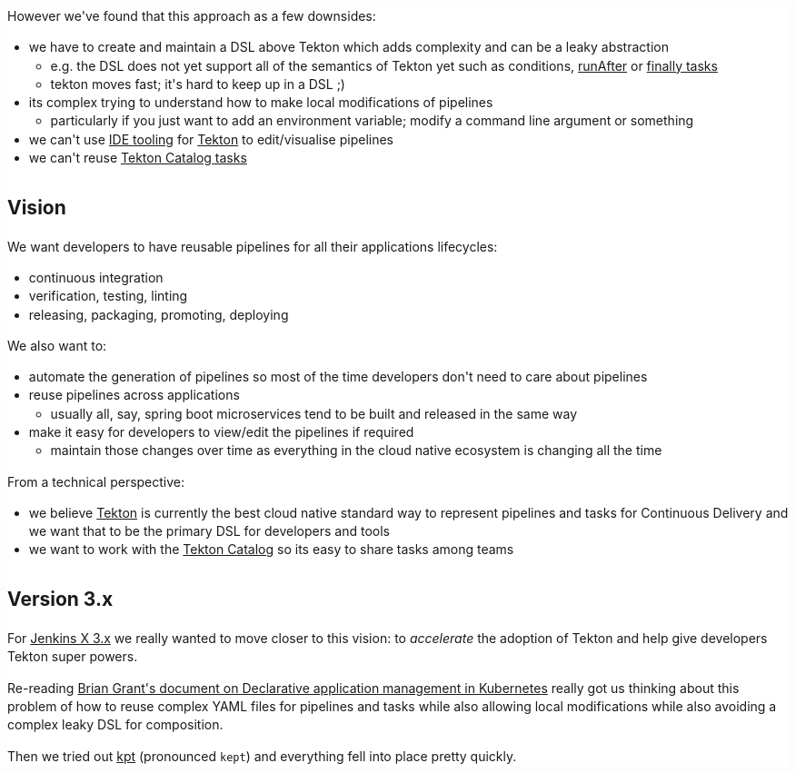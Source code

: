 However we've found that this approach as a few downsides:

* we have to create and maintain a DSL above Tekton which adds complexity and can be a leaky abstraction
  * e.g. the DSL does not yet support all of the semantics of Tekton yet such as conditions, [runAfter](https://github.com/tektoncd/pipeline/blob/master/docs/pipelines.md#using-the-runafter-parameter) or [finally tasks](https://github.com/tektoncd/pipeline/blob/master/docs/pipelines.md#adding-finally-to-the-pipeline)
  * tekton moves fast; it's hard to keep up in a DSL ;)
* its complex trying to understand how to make local modifications of pipelines
  * particularly if you just want to add an environment variable; modify a command line argument or something
* we can't use [IDE tooling](/v3/develop/pipeline-catalog/#ide-support) for [Tekton](https://tekton.dev/) to edit/visualise pipelines
* we can't reuse [Tekton Catalog tasks](https://github.com/tektoncd/catalog)

## Vision

We want developers to have reusable pipelines for all their applications lifecycles:

* continuous integration
* verification, testing, linting
* releasing, packaging, promoting, deploying

We also want to:

* automate the generation of pipelines so most of the time developers don't need to care about pipelines
* reuse pipelines across applications
  * usually all, say, spring boot microservices tend to be built and released in the same way
* make it easy for developers to view/edit the pipelines if required
  * maintain those changes over time as everything in the cloud native ecosystem is changing all the time

From a technical perspective:

* we believe [Tekton](https://tekton.dev/) is currently the best cloud native standard way to represent pipelines and tasks for Continuous Delivery and we want that to be the primary DSL for developers and tools
* we want to work with the [Tekton Catalog](https://github.com/tektoncd/catalog) so its easy to share tasks among teams

## Version 3.x

For [Jenkins X 3.x](/v3/) we really wanted to move closer to this vision: to _accelerate_ the adoption of Tekton and help give developers Tekton super powers.

Re-reading [Brian Grant's document on Declarative application management in Kubernetes](https://github.com/kubernetes/community/blob/master/contributors/design-proposals/architecture/declarative-application-management.md) really got us thinking about this problem of how to reuse complex YAML files for pipelines and tasks while also allowing local modifications while also avoiding a complex leaky DSL for composition.

Then we tried out [kpt](https://googlecontainertools.github.io/kpt/) (pronounced `kept`) and everything fell into place pretty quickly.
